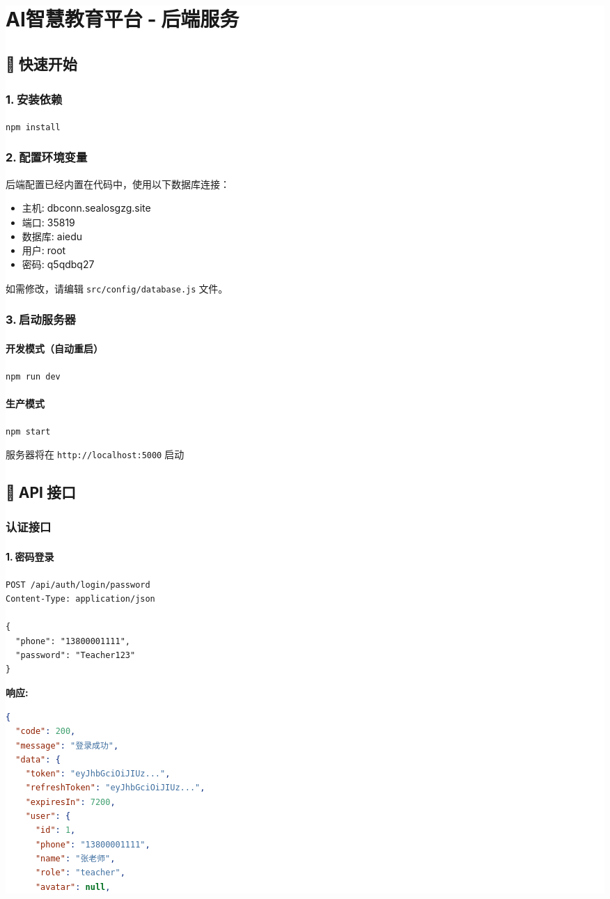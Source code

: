 # AI智慧教育平台 - 后端服务

## 🚀 快速开始

### 1. 安装依赖
```bash
npm install
```

### 2. 配置环境变量
后端配置已经内置在代码中，使用以下数据库连接：
- 主机: dbconn.sealosgzg.site
- 端口: 35819
- 数据库: aiedu
- 用户: root
- 密码: q5qdbq27

如需修改，请编辑 `src/config/database.js` 文件。

### 3. 启动服务器

#### 开发模式（自动重启）
```bash
npm run dev
```

#### 生产模式
```bash
npm start
```

服务器将在 `http://localhost:5000` 启动

## 📡 API 接口

### 认证接口

#### 1. 密码登录
```http
POST /api/auth/login/password
Content-Type: application/json

{
  "phone": "13800001111",
  "password": "Teacher123"
}
```

**响应:**
```json
{
  "code": 200,
  "message": "登录成功",
  "data": {
    "token": "eyJhbGciOiJIUz...",
    "refreshToken": "eyJhbGciOiJIUz...",
    "expiresIn": 7200,
    "user": {
      "id": 1,
      "phone": "13800001111",
      "name": "张老师",
      "role": "teacher",
      "avatar": null,
```